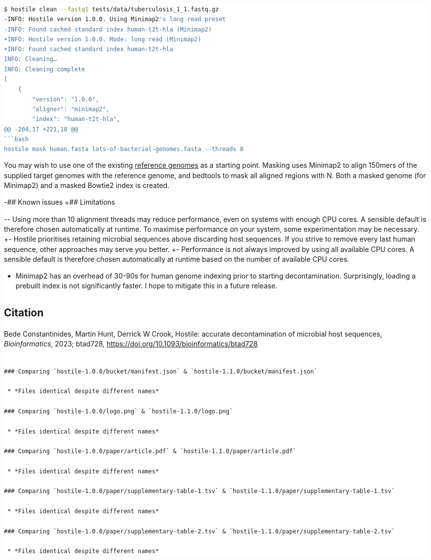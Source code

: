  ```bash
 $ hostile clean --fastq1 tests/data/tuberculosis_1_1.fastq.gz
-INFO: Hostile version 1.0.0. Using Minimap2's long read preset
-INFO: Found cached standard index human-t2t-hla (Minimap2)
+INFO: Hostile version 1.0.0. Mode: long read (Minimap2)
+INFO: Found cached standard index human-t2t-hla
 INFO: Cleaning…
 INFO: Cleaning complete
 [
     {
         "version": "1.0.0",
         "aligner": "minimap2",
         "index": "human-t2t-hla",
@@ -204,17 +221,18 @@
 ```bash
 hostile mask human.fasta lots-of-bacterial-genomes.fasta --threads 8
 ```
 You may wish to use one of the existing [reference genomes](#reference-genomes--indexes) as a starting point. Masking uses Minimap2 to align 150mers of the supplied target genomes with the reference genome, and bedtools to mask all aligned regions with N. Both a masked genome (for Minimap2) and a masked Bowtie2 index is created.
 
 
 
-## Known issues
+## Limitations
 
-- Using more than 10 alignment threads may reduce performance, even on systems with enough CPU cores. A sensible default is therefore chosen automatically at runtime. To maximise performance on your system, some experimentation may be necessary.
+- Hostile prioritises retaining microbial sequences above discarding host sequences. If you strive to remove every last human sequence, other approaches may serve you better.
+- Performance is not always improved by using all available CPU cores. A sensible default is therefore chosen automatically at runtime based on the number of available CPU cores.
 - Minimap2 has an overhead of 30-90s for human genome indexing prior to starting decontamination. Surprisingly, loading a prebuilt index is not significantly faster. I hope to mitigate this in a future release.
 
 
 
 ## Citation
 
 Bede Constantinides, Martin Hunt, Derrick W Crook,  Hostile: accurate decontamination of microbial host sequences, *Bioinformatics*, 2023; btad728, https://doi.org/10.1093/bioinformatics/btad728
```

### Comparing `hostile-1.0.0/bucket/manifest.json` & `hostile-1.1.0/bucket/manifest.json`

 * *Files identical despite different names*

### Comparing `hostile-1.0.0/logo.png` & `hostile-1.1.0/logo.png`

 * *Files identical despite different names*

### Comparing `hostile-1.0.0/paper/article.pdf` & `hostile-1.1.0/paper/article.pdf`

 * *Files identical despite different names*

### Comparing `hostile-1.0.0/paper/supplementary-table-1.tsv` & `hostile-1.1.0/paper/supplementary-table-1.tsv`

 * *Files identical despite different names*

### Comparing `hostile-1.0.0/paper/supplementary-table-2.tsv` & `hostile-1.1.0/paper/supplementary-table-2.tsv`

 * *Files identical despite different names*
```